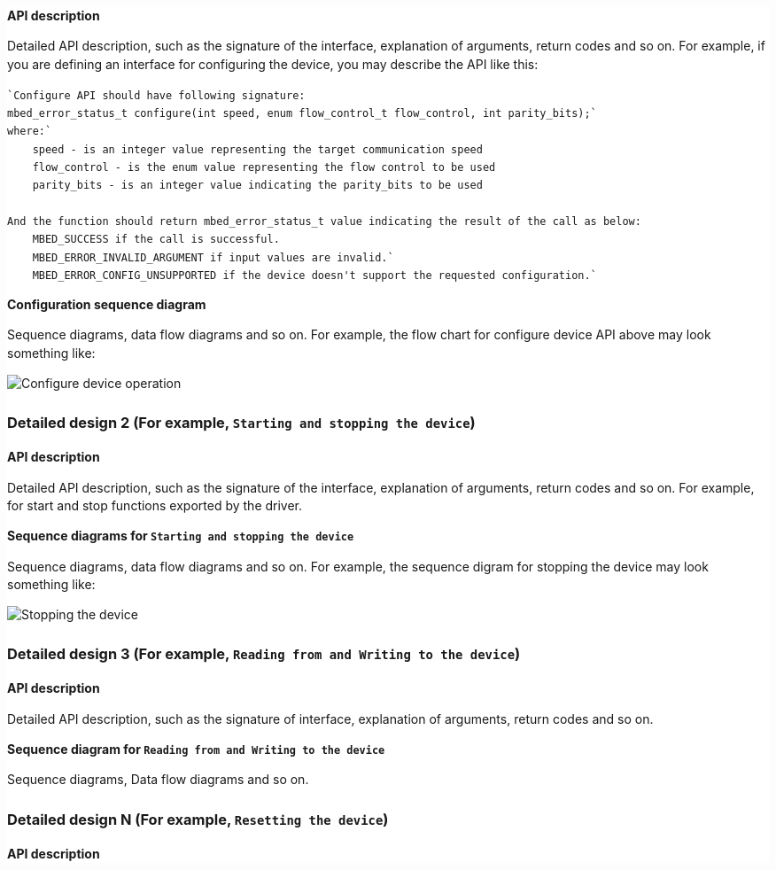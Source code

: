 **API description**

Detailed API description, such as the signature of the interface, explanation of arguments, return codes and so on. For example, if you are defining an interface for configuring the device, you may describe the API like this:

    `Configure API should have following signature:
    mbed_error_status_t configure(int speed, enum flow_control_t flow_control, int parity_bits);`
    where:`
        speed - is an integer value representing the target communication speed
        flow_control - is the enum value representing the flow control to be used
        parity_bits - is an integer value indicating the parity_bits to be used
       
    And the function should return mbed_error_status_t value indicating the result of the call as below:
        MBED_SUCCESS if the call is successful.
        MBED_ERROR_INVALID_ARGUMENT if input values are invalid.`
        MBED_ERROR_CONFIG_UNSUPPORTED if the device doesn't support the requested configuration.`

**Configuration sequence diagram**  

Sequence diagrams, data flow diagrams and so on. For example, the flow chart for configure device API above may look something like:

![Configure device operation](./diagram_examples/flow_chart_example.jpg)

### Detailed design 2 (For example, `Starting and stopping the device`)

**API description**

Detailed API description, such as the signature of the interface, explanation of arguments, return codes and so on. For example, for start and stop functions exported by the driver.

**Sequence diagrams for `Starting and stopping the device`**

Sequence diagrams, data flow diagrams and so on. For example, the sequence digram for stopping the device may look something like:

![Stopping the device](./diagram_examples/sequence_diagram_example.jpg)

### Detailed design 3 (For example, `Reading from and Writing to the device`)

**API description**

Detailed API description, such as the signature of interface, explanation of arguments, return codes and so on.

**Sequence diagram for `Reading from and Writing to the device`**

Sequence diagrams, Data flow diagrams and so on.

### Detailed design N (For example, `Resetting the device`)

**API description**
